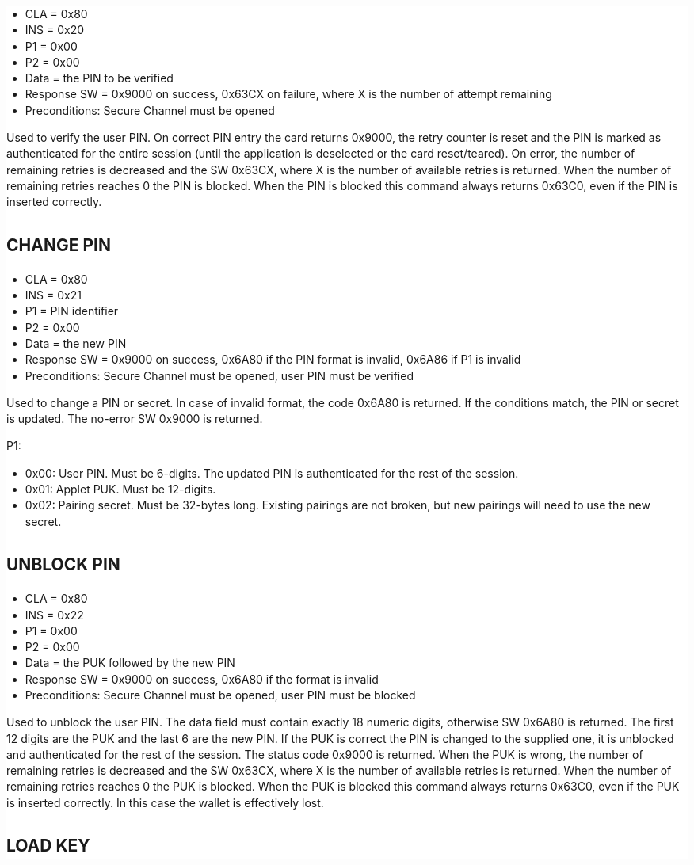* CLA = 0x80
* INS = 0x20
* P1 = 0x00
* P2 = 0x00
* Data = the PIN to be verified
* Response SW = 0x9000 on success, 0x63CX on failure, where X is the number of attempt remaining
* Preconditions: Secure Channel must be opened

Used to verify the user PIN. On correct PIN entry the card returns 0x9000, the retry counter is reset and the PIN is marked as authenticated for the entire session (until the application is deselected or the card reset/teared). On error, the number of remaining retries is decreased and the SW 0x63CX, where X is the number of available retries is returned. When the number of remaining retries reaches 0 the PIN is blocked. When the PIN is blocked this command always returns 0x63C0, even if the PIN is inserted correctly.

## CHANGE PIN

* CLA = 0x80
* INS = 0x21
* P1 = PIN identifier
* P2 = 0x00
* Data = the new PIN
* Response SW = 0x9000 on success, 0x6A80 if the PIN format is invalid, 0x6A86 if P1 is invalid
* Preconditions: Secure Channel must be opened, user PIN must be verified

Used to change a PIN or secret. In case of invalid format, the code 0x6A80 is returned. If the conditions match, the PIN or secret is updated. The no-error SW 0x9000 is returned.

P1:
* 0x00: User PIN. Must be 6-digits. The updated PIN is authenticated for the rest of the session. 
* 0x01: Applet PUK. Must be 12-digits.
* 0x02: Pairing secret. Must be 32-bytes long. Existing pairings are not broken, but new pairings will need to use the new secret.

## UNBLOCK PIN

* CLA = 0x80
* INS = 0x22
* P1 = 0x00
* P2 = 0x00
* Data = the PUK followed by the new PIN
* Response SW = 0x9000 on success, 0x6A80 if the format is invalid
* Preconditions: Secure Channel must be opened, user PIN must be blocked

Used to unblock the user PIN. The data field must contain exactly 18 numeric digits, otherwise SW 0x6A80 is returned. The first 12 digits are the PUK and the last 6 are the new PIN. If the PUK is correct the PIN is changed to the supplied one, it is unblocked and authenticated for the rest of the session. The status code 0x9000 is returned. When the PUK is wrong, the number of remaining retries is decreased and the SW 0x63CX, where X is the number of available retries is returned. When the number of remaining retries reaches 0 the PUK is blocked. When the PUK is blocked this command always returns 0x63C0, even if the PUK is inserted correctly. In this case the wallet is effectively lost.

## LOAD KEY
